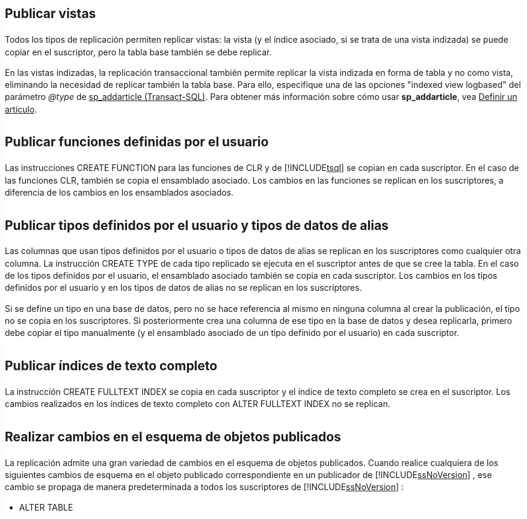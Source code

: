 ## <a name="publishing-views"></a>Publicar vistas  
 Todos los tipos de replicación permiten replicar vistas: la vista (y el índice asociado, si se trata de una vista indizada) se puede copiar en el suscriptor, pero la tabla base también se debe replicar.  
  
 En las vistas indizadas, la replicación transaccional también permite replicar la vista indizada en forma de tabla y no como vista, eliminando la necesidad de replicar también la tabla base. Para ello, especifique una de las opciones "indexed view logbased" del parámetro *@type* de [sp_addarticle &#40;Transact-SQL&#41;](/sql/relational-databases/system-stored-procedures/sp-addarticle-transact-sql). Para obtener más información sobre cómo usar **sp_addarticle**, vea [Definir un artículo](define-an-article.md).  
  
## <a name="publishing-user-defined-functions"></a>Publicar funciones definidas por el usuario  
 Las instrucciones CREATE FUNCTION para las funciones de CLR y de [!INCLUDE[tsql](../../../includes/tsql-md.md)] se copian en cada suscriptor. En el caso de las funciones CLR, también se copia el ensamblado asociado. Los cambios en las funciones se replican en los suscriptores, a diferencia de los cambios en los ensamblados asociados.  
  
## <a name="publishing-user-defined-types-and-alias-data-types"></a>Publicar tipos definidos por el usuario y tipos de datos de alias  
 Las columnas que usan tipos definidos por el usuario o tipos de datos de alias se replican en los suscriptores como cualquier otra columna. La instrucción CREATE TYPE de cada tipo replicado se ejecuta en el suscriptor antes de que se cree la tabla. En el caso de los tipos definidos por el usuario, el ensamblado asociado también se copia en cada suscriptor. Los cambios en los tipos definidos por el usuario y en los tipos de datos de alias no se replican en los suscriptores.  
  
 Si se define un tipo en una base de datos, pero no se hace referencia al mismo en ninguna columna al crear la publicación, el tipo no se copia en los suscriptores. Si posteriormente crea una columna de ese tipo en la base de datos y desea replicarla, primero debe copiar el tipo manualmente (y el ensamblado asociado de un tipo definido por el usuario) en cada suscriptor.  
  
## <a name="publishing-full-text-indexes"></a>Publicar índices de texto completo  
 La instrucción CREATE FULLTEXT INDEX se copia en cada suscriptor y el índice de texto completo se crea en el suscriptor. Los cambios realizados en los índices de texto completo con ALTER FULLTEXT INDEX no se replican.  
  
## <a name="making-schema-changes-to-published-objects"></a>Realizar cambios en el esquema de objetos publicados  
 La replicación admite una gran variedad de cambios en el esquema de objetos publicados. Cuando realice cualquiera de los siguientes cambios de esquema en el objeto publicado correspondiente en un publicador de [!INCLUDE[ssNoVersion](../../../includes/ssnoversion-md.md)] , ese cambio se propaga de manera predeterminada a todos los suscriptores de [!INCLUDE[ssNoVersion](../../../includes/ssnoversion-md.md)] :  
  
-   ALTER TABLE  
  